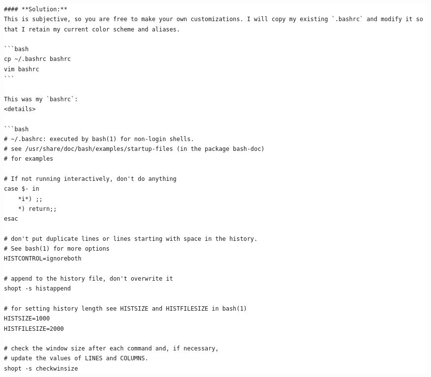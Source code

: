     #### **Solution:**
    This is subjective, so you are free to make your own customizations. I will copy my existing `.bashrc` and modify it so that I retain my current color scheme and aliases.
    
    ```bash
    cp ~/.bashrc bashrc
    vim bashrc
    ```

    This was my `bashrc`:
    <details>
    
    ```bash
    # ~/.bashrc: executed by bash(1) for non-login shells.
    # see /usr/share/doc/bash/examples/startup-files (in the package bash-doc)
    # for examples

    # If not running interactively, don't do anything
    case $- in
        *i*) ;;
        *) return;;
    esac

    # don't put duplicate lines or lines starting with space in the history.
    # See bash(1) for more options
    HISTCONTROL=ignoreboth

    # append to the history file, don't overwrite it
    shopt -s histappend

    # for setting history length see HISTSIZE and HISTFILESIZE in bash(1)
    HISTSIZE=1000
    HISTFILESIZE=2000

    # check the window size after each command and, if necessary,
    # update the values of LINES and COLUMNS.
    shopt -s checkwinsize

